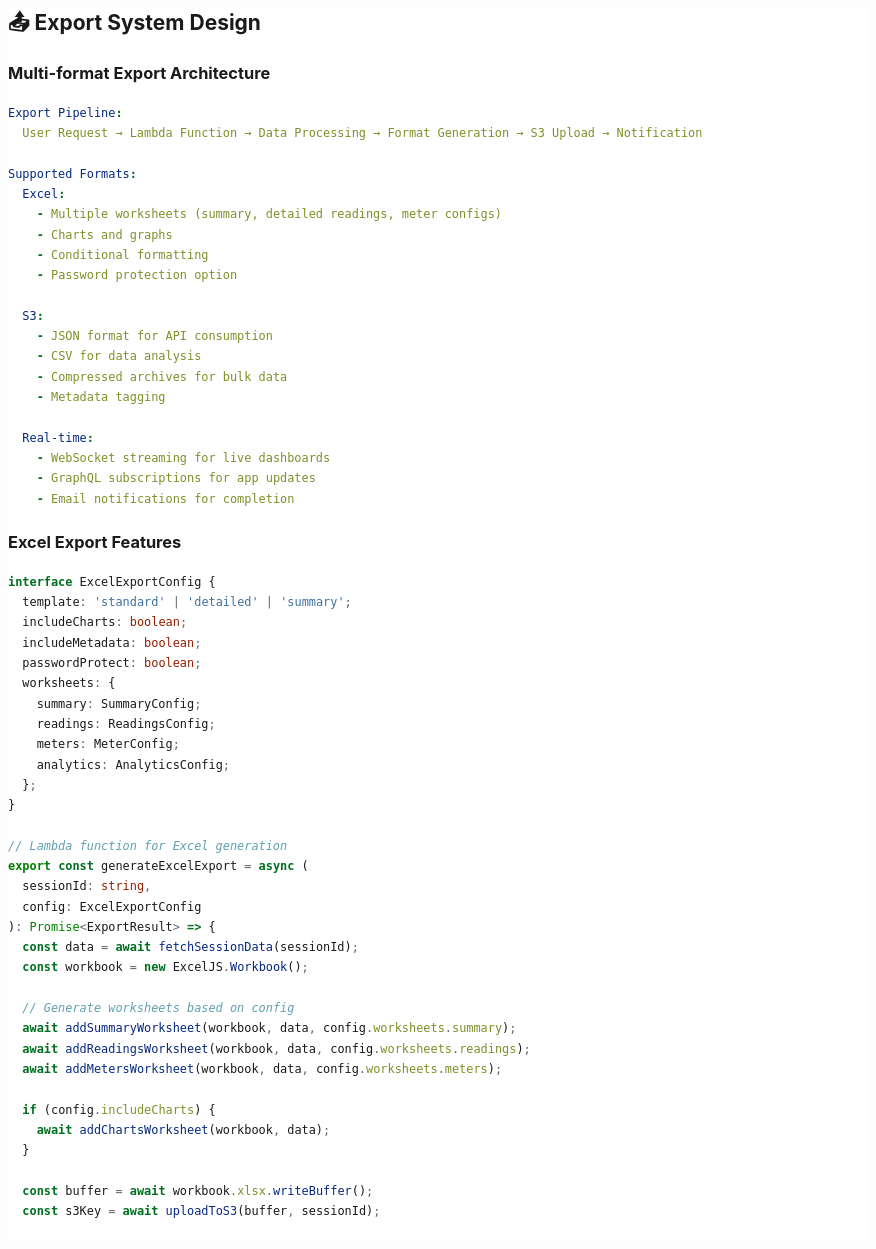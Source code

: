 
## 📤 **Export System Design**

### **Multi-format Export Architecture**

```yaml
Export Pipeline:
  User Request → Lambda Function → Data Processing → Format Generation → S3 Upload → Notification

Supported Formats:
  Excel:
    - Multiple worksheets (summary, detailed readings, meter configs)
    - Charts and graphs
    - Conditional formatting
    - Password protection option
    
  S3:
    - JSON format for API consumption
    - CSV for data analysis
    - Compressed archives for bulk data
    - Metadata tagging
    
  Real-time:
    - WebSocket streaming for live dashboards
    - GraphQL subscriptions for app updates
    - Email notifications for completion
```

### **Excel Export Features**
```typescript
interface ExcelExportConfig {
  template: 'standard' | 'detailed' | 'summary';
  includeCharts: boolean;
  includeMetadata: boolean;
  passwordProtect: boolean;
  worksheets: {
    summary: SummaryConfig;
    readings: ReadingsConfig;
    meters: MeterConfig;
    analytics: AnalyticsConfig;
  };
}

// Lambda function for Excel generation
export const generateExcelExport = async (
  sessionId: string, 
  config: ExcelExportConfig
): Promise<ExportResult> => {
  const data = await fetchSessionData(sessionId);
  const workbook = new ExcelJS.Workbook();
  
  // Generate worksheets based on config
  await addSummaryWorksheet(workbook, data, config.worksheets.summary);
  await addReadingsWorksheet(workbook, data, config.worksheets.readings);
  await addMetersWorksheet(workbook, data, config.worksheets.meters);
  
  if (config.includeCharts) {
    await addChartsWorksheet(workbook, data);
  }
  
  const buffer = await workbook.xlsx.writeBuffer();
  const s3Key = await uploadToS3(buffer, sessionId);
  
```